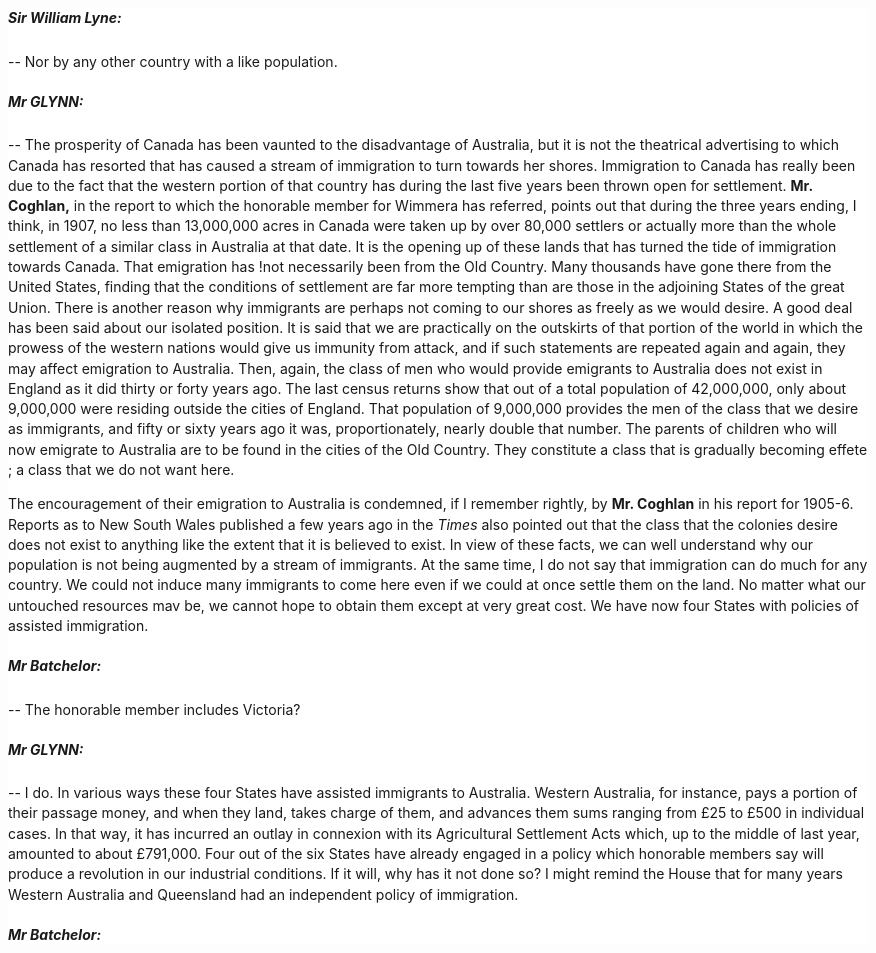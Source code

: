 ##### Sir William Lyne:

--  Nor by any other country with a like population. 

##### Mr GLYNN:

-- The prosperity of Canada has been vaunted to the disadvantage of Australia, but it is not the theatrical advertising to which Canada has resorted that has caused a stream of immigration to turn towards her shores. Immigration to Canada has really been due to the fact that the western portion of that country has during the last five years been thrown open for settlement.  **Mr. Coghlan,**  in the report to which the honorable member for Wimmera has referred, points out that during the three years ending, I think, in 1907, no less than 13,000,000 acres in Canada were taken up by over 80,000 settlers or actually more than the whole settlement of a similar class in Australia at that date. It is the opening up of these lands that has turned the tide of immigration towards Canada. That emigration has !not necessarily been from the Old Country. Many thousands have gone there from the United States, finding that the conditions of settlement are far more tempting than are those in the adjoining States of the great Union. There is another reason why immigrants are perhaps not coming to our shores as freely as we would desire. A good deal has been said about our isolated position. It is said that we are practically on the outskirts of that portion of the world in which the prowess of the western nations would give us immunity from attack, and if such statements are repeated again and again, they may affect emigration to Australia. Then, again, the class of men who would provide emigrants to Australia does not exist in England as it did thirty or forty years ago. The last census returns show that out of a total population of 42,000,000, only about 9,000,000 were residing outside the cities of England. That population of 9,000,000 provides the men of the class that we desire as immigrants, and fifty or sixty years ago it was, proportionately, nearly double that number. The parents of children who will now emigrate to Australia are to be found in the cities of the Old Country. They constitute a class that is gradually becoming effete ; a class that we do not want here. 

The encouragement of their emigration to Australia is condemned, if I remember rightly, by  **Mr. Coghlan**  in his report for 1905-6. Reports as to New South Wales published a few years ago in the  *Times*  also pointed out that the class that the colonies desire does not exist to anything like the extent that it is believed to exist. In view of these facts, we can well understand why our population is not being augmented by a stream of immigrants. At the same time, I do not say that immigration can do much for any country. We could not induce many immigrants to come here even if we could at once settle them on the land. No matter what our untouched resources mav be, we cannot hope to obtain them except at very great cost. We have now four States with policies of assisted immigration. 

##### Mr Batchelor:

--  The honorable member includes Victoria? 

##### Mr GLYNN:

-- I do. In various ways these four States have assisted immigrants to Australia. Western Australia, for instance, pays a portion of their passage money, and when they land, takes charge of them, and advances them sums ranging from £25 to £500 in individual cases. In that way, it has incurred an outlay in connexion with its Agricultural Settlement Acts which, up to the middle of last year, amounted to about £791,000. Four out of the six States have already engaged in a policy which honorable members say will produce a revolution in our industrial conditions. If it will, why has it not done so? I might remind the House that for many years Western Australia and Queensland had an independent policy of immigration. 

##### Mr Batchelor:
